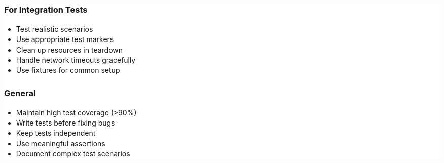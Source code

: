 ### For Integration Tests
- Test realistic scenarios
- Use appropriate test markers
- Clean up resources in teardown
- Handle network timeouts gracefully
- Use fixtures for common setup

### General
- Maintain high test coverage (>90%)
- Write tests before fixing bugs
- Keep tests independent
- Use meaningful assertions
- Document complex test scenarios